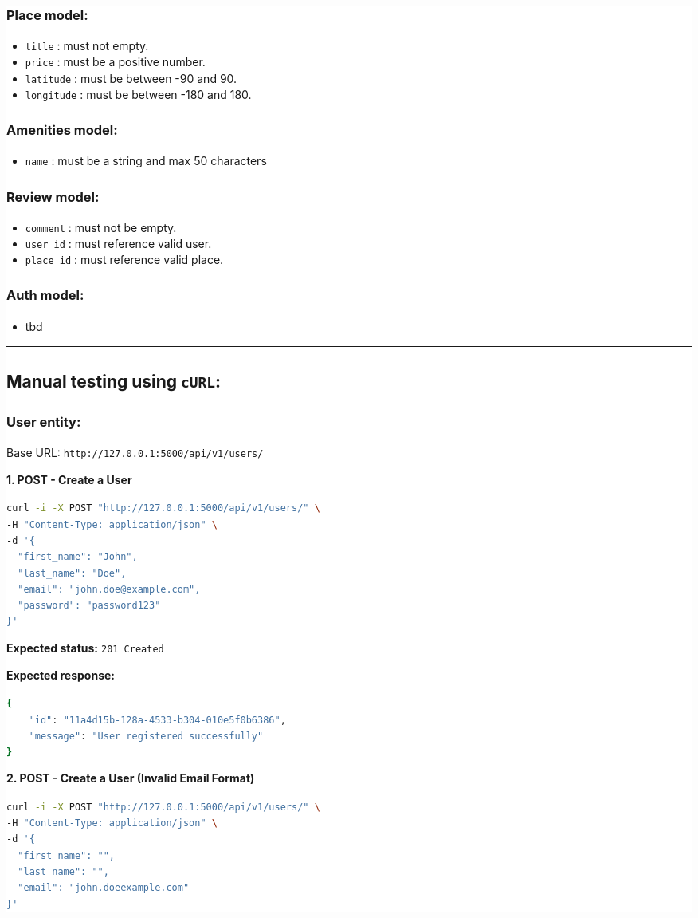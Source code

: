 ### Place model:

- `title` : must not empty.
- `price` : must be a positive number.
- `latitude` : must be between -90 and 90.
- `longitude` : must be between -180 and 180.

### Amenities model:
- `name` : must be a string and max 50 characters

### Review model:
- `comment` : must not be empty.
- `user_id` : must reference valid user.
- `place_id` : must reference valid place.

### Auth model:
- tbd

---

## Manual testing using `cURL`:

### User entity:

Base URL: `http://127.0.0.1:5000/api/v1/users/`

**1. POST - Create a User**

```bash
curl -i -X POST "http://127.0.0.1:5000/api/v1/users/" \
-H "Content-Type: application/json" \
-d '{
  "first_name": "John",
  "last_name": "Doe",
  "email": "john.doe@example.com",
  "password": "password123"
}'
```

**Expected status:** `201 Created`

**Expected response:**

```bash
{
    "id": "11a4d15b-128a-4533-b304-010e5f0b6386",
    "message": "User registered successfully"
}
```

**2. POST - Create a User (Invalid Email Format)**

```bash
curl -i -X POST "http://127.0.0.1:5000/api/v1/users/" \
-H "Content-Type: application/json" \
-d '{
  "first_name": "",
  "last_name": "",
  "email": "john.doeexample.com"
}'
```
